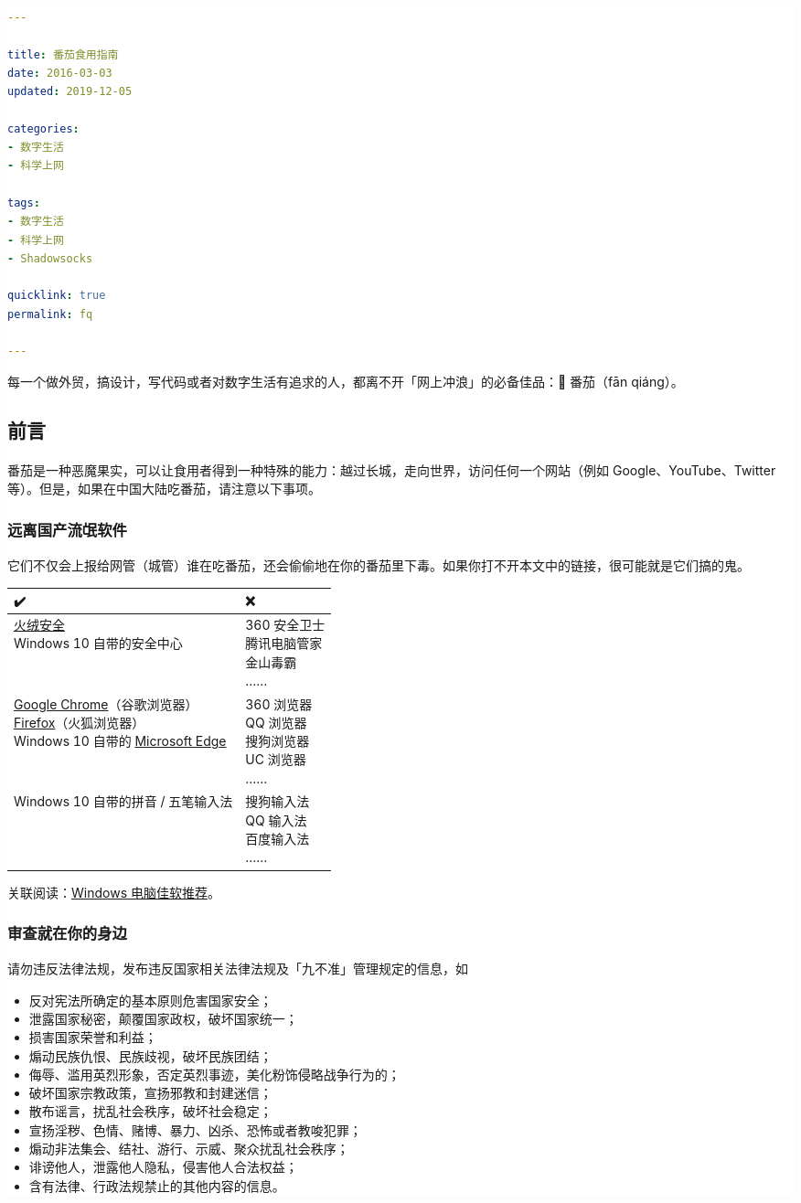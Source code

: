 ```yaml
---

title: 番茄食用指南  
date: 2016-03-03  
updated: 2019-12-05    

categories: 
- 数字生活
- 科学上网

tags:
- 数字生活
- 科学上网
- Shadowsocks

quicklink: true  
permalink: fq  

---
```


每一个做外贸，搞设计，写代码或者对数字生活有追求的人，都离不开「网上冲浪」的必备佳品：🍅 番茄（fān qiáng）。



## 前言

番茄是一种恶魔果实，可以让食用者得到一种特殊的能力：越过长城，走向世界，访问任何一个网站（例如 Google、YouTube、Twitter 等）。但是，如果在中国大陆吃番茄，请注意以下事项。


### 远离国产流氓软件

它们不仅会上报给网管（城管）谁在吃番茄，还会偷偷地在你的番茄里下毒。如果你打不开本文中的链接，很可能就是它们搞的鬼。

| ✔️                                                      | ❌                        |
| :----------------------------------------------------------- | :------------------------------ |
| [火绒安全](https://www.huorong.cn/) <br/>Windows 10 自带的安全中心 | 360 安全卫士<br />腾讯电脑管家<br />金山毒霸<br />…… |
| [Google Chrome](https://www.google.cn/chrome/)（谷歌浏览器）<br/>[Firefox](https://www.mozilla.org/zh-CN/firefox/)（火狐浏览器）<br/> Windows 10 自带的 [Microsoft Edge](https://www.microsoftedgeinsider.com/en-us/) | 360 浏览器<br />QQ 浏览器<br />搜狗浏览器<br />UC 浏览器<br />…… |
| Windows 10 自带的拼音 / 五笔输入法 | 搜狗输入法 <br/>QQ 输入法 <br/>百度输入法<br/>…… |

关联阅读：[Windows 电脑佳软推荐](https://tingtalk.me/windows/)。



### 审查就在你的身边

请勿违反法律法规，发布违反国家相关法律法规及「九不准」管理规定的信息，如
- 反对宪法所确定的基本原则危害国家安全；
- 泄露国家秘密，颠覆国家政权，破坏国家统一；
- 损害国家荣誉和利益；
- 煽动民族仇恨、民族歧视，破坏民族团结；
- 侮辱、滥用英烈形象，否定英烈事迹，美化粉饰侵略战争行为的；
- 破坏国家宗教政策，宣扬邪教和封建迷信；
- 散布谣言，扰乱社会秩序，破坏社会稳定；
- 宣扬淫秽、色情、赌博、暴力、凶杀、恐怖或者教唆犯罪；
- 煽动非法集会、结社、游行、示威、聚众扰乱社会秩序；
- 诽谤他人，泄露他人隐私，侵害他人合法权益；
- 含有法律、行政法规禁止的其他内容的信息。
